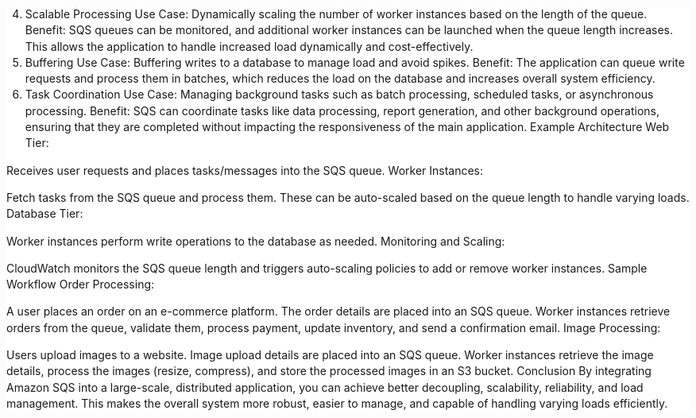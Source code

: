 4. Scalable Processing
Use Case: Dynamically scaling the number of worker instances based on the length of the queue.
Benefit: SQS queues can be monitored, and additional worker instances can be launched when the queue length increases. This allows the application to handle increased load dynamically and cost-effectively.
5. Buffering
Use Case: Buffering writes to a database to manage load and avoid spikes.
Benefit: The application can queue write requests and process them in batches, which reduces the load on the database and increases overall system efficiency.
6. Task Coordination
Use Case: Managing background tasks such as batch processing, scheduled tasks, or asynchronous processing.
Benefit: SQS can coordinate tasks like data processing, report generation, and other background operations, ensuring that they are completed without impacting the responsiveness of the main application.
Example Architecture
Web Tier:

Receives user requests and places tasks/messages into the SQS queue.
Worker Instances:

Fetch tasks from the SQS queue and process them.
These can be auto-scaled based on the queue length to handle varying loads.
Database Tier:

Worker instances perform write operations to the database as needed.
Monitoring and Scaling:

CloudWatch monitors the SQS queue length and triggers auto-scaling policies to add or remove worker instances.
Sample Workflow
Order Processing:

A user places an order on an e-commerce platform.
The order details are placed into an SQS queue.
Worker instances retrieve orders from the queue, validate them, process payment, update inventory, and send a confirmation email.
Image Processing:

Users upload images to a website.
Image upload details are placed into an SQS queue.
Worker instances retrieve the image details, process the images (resize, compress), and store the processed images in an S3 bucket.
Conclusion
By integrating Amazon SQS into a large-scale, distributed application, you can achieve better decoupling, scalability, reliability, and load management. This makes the overall system more robust, easier to manage, and capable of handling varying loads efficiently.
